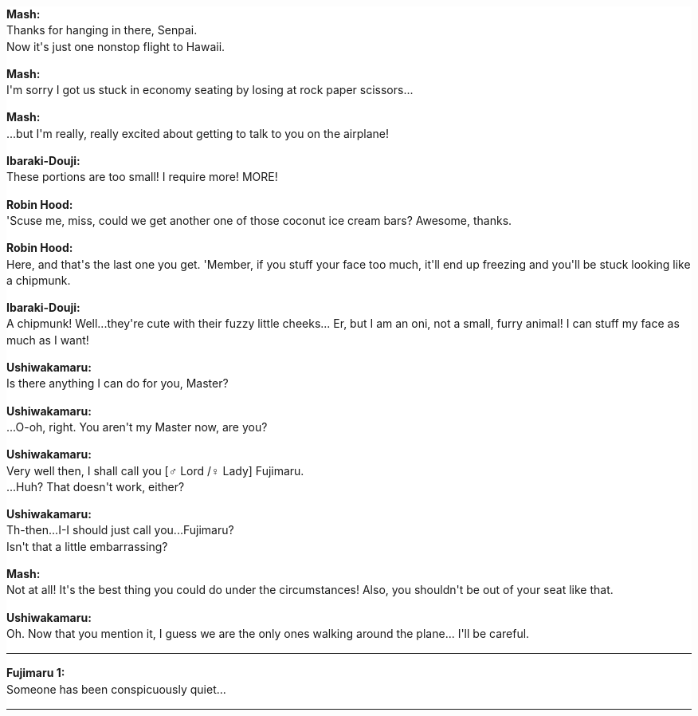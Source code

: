**Mash:**   
Thanks for hanging in there, Senpai.  
Now it's just one nonstop flight to Hawaii.  
  
   
**Mash:**   
I'm sorry I got us stuck in economy seating by losing at rock paper scissors...  
  
   
**Mash:**   
...but I'm really, really excited about getting to talk to you on the airplane!  
  
   
**Ibaraki-Douji:**   
These portions are too small! I require more! MORE!  
  
   
**Robin Hood:**   
'Scuse me, miss, could we get another one of those coconut ice cream bars? Awesome, thanks.  
  
   
**Robin Hood:**   
Here, and that's the last one you get. 'Member, if you stuff your face too much, it'll end up freezing and you'll be stuck looking like a chipmunk.  
  
   
**Ibaraki-Douji:**   
A chipmunk! Well...they're cute with their fuzzy little cheeks... Er, but I am an oni, not a small, furry animal! I can stuff my face as much as I want!  
  
   
**Ushiwakamaru:**   
Is there anything I can do for you, Master?  
  
   
**Ushiwakamaru:**   
...O-oh, right. You aren't my Master now, are you?  
  
   
**Ushiwakamaru:**   
Very well then, I shall call you [♂ Lord /♀ Lady] Fujimaru.  
...Huh? That doesn't work, either?  
  
   
**Ushiwakamaru:**   
Th-then...I-I should just call you...Fujimaru?  
Isn't that a little embarrassing?  
  
   
**Mash:**   
Not at all! It's the best thing you could do under the circumstances! Also, you shouldn't be out of your seat like that.  
  
   
**Ushiwakamaru:**   
Oh. Now that you mention it, I guess we are the only ones walking around the plane... I'll be careful.  
  
   
---  
  
**Fujimaru 1:**   
Someone has been conspicuously quiet...  
  
---  